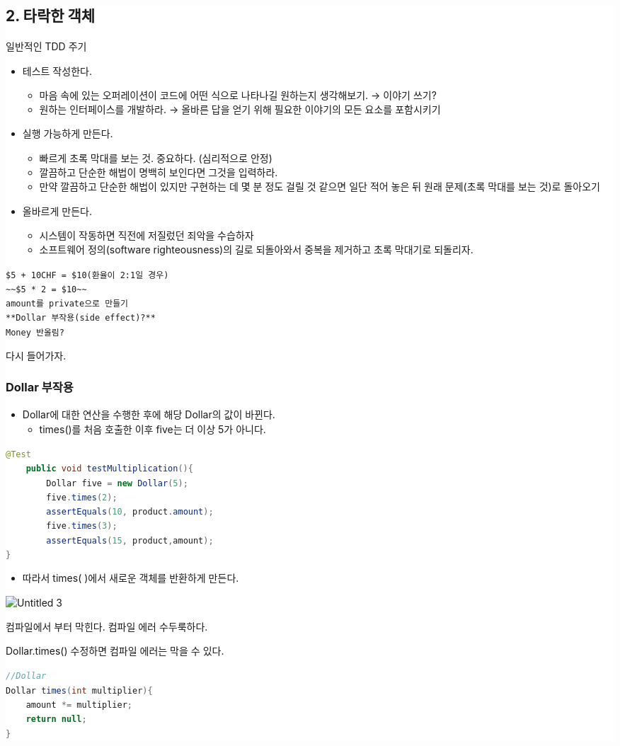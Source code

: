 
## 2. 타락한 객체

일반적인 TDD 주기

- 테스트 작성한다.
  - 마음 속에 있는 오퍼레이션이 코드에 어떤 식으로 나타나길 원하는지 생각해보기. → 이야기 쓰기?
  - 원하는 인터페이스를 개발하라. → 올바른 답을 얻기 위해 필요한 이야기의 모든 요소를 포함시키기

- 실행 가능하게 만든다.
  - 빠르게 초록 막대를 보는 것. 중요하다. (심리적으로 안정)
  - 깔끔하고 단순한 해법이 명백히 보인다면 그것을 입력하라.
  - 만약 깔끔하고 단순한 해법이 있지만 구현하는 데 몇 분 정도 걸릴 것 같으면 일단 적어 놓은 뒤 원래 문제(초록 막대를 보는 것)로 돌아오기

- 올바르게 만든다.
  - 시스템이 작동하면 직전에 저질렀던 죄악을 수습하자
  - 소프트웨어 정의(software righteousness)의 길로 되돌아와서 중복을 제거하고 초록 막대기로 되돌리자.

```
$5 + 10CHF = $10(환율이 2:1일 경우)
~~$5 * 2 = $10~~
amount를 private으로 만들기
**Dollar 부작용(side effect)?**
Money 반올림?
```

다시 들어가자.

### Dollar 부작용

- Dollar에 대한 연산을 수행한 후에 해당 Dollar의 값이 바뀐다.
  - times()를 처음 호출한 이후 five는 더 이상 5가 아니다.

```java
@Test
    public void testMultiplication(){
        Dollar five = new Dollar(5);
        five.times(2);
        assertEquals(10, product.amount);
        five.times(3);
        assertEquals(15, product,amount);
}
```

- 따라서 times( )에서 새로운 객체를 반환하게 만든다.

![Untitled 3](https://user-images.githubusercontent.com/56623911/195875446-733def04-b734-46e9-9038-b33df047fdfd.png)

컴파일에서 부터 막힌다. 컴파일 에러 수두룩하다.

Dollar.times() 수정하면 컴파일 에러는 막을 수 있다.

```java
//Dollar
Dollar times(int multiplier){
    amount *= multiplier;
    return null;
}
```
